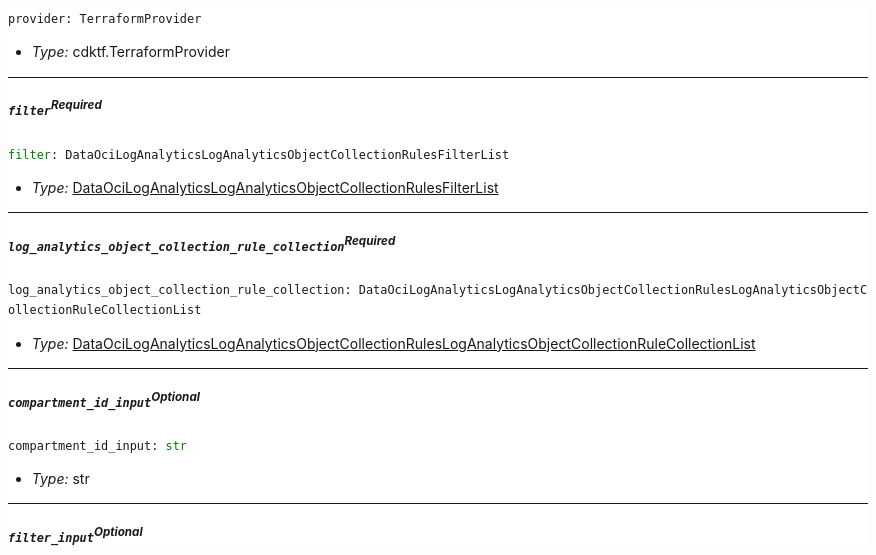 ```python
provider: TerraformProvider
```

- *Type:* cdktf.TerraformProvider

---

##### `filter`<sup>Required</sup> <a name="filter" id="rhizo-co-terraform-provider-oci.dataOciLogAnalyticsLogAnalyticsObjectCollectionRules.DataOciLogAnalyticsLogAnalyticsObjectCollectionRules.property.filter"></a>

```python
filter: DataOciLogAnalyticsLogAnalyticsObjectCollectionRulesFilterList
```

- *Type:* <a href="#rhizo-co-terraform-provider-oci.dataOciLogAnalyticsLogAnalyticsObjectCollectionRules.DataOciLogAnalyticsLogAnalyticsObjectCollectionRulesFilterList">DataOciLogAnalyticsLogAnalyticsObjectCollectionRulesFilterList</a>

---

##### `log_analytics_object_collection_rule_collection`<sup>Required</sup> <a name="log_analytics_object_collection_rule_collection" id="rhizo-co-terraform-provider-oci.dataOciLogAnalyticsLogAnalyticsObjectCollectionRules.DataOciLogAnalyticsLogAnalyticsObjectCollectionRules.property.logAnalyticsObjectCollectionRuleCollection"></a>

```python
log_analytics_object_collection_rule_collection: DataOciLogAnalyticsLogAnalyticsObjectCollectionRulesLogAnalyticsObjectCollectionRuleCollectionList
```

- *Type:* <a href="#rhizo-co-terraform-provider-oci.dataOciLogAnalyticsLogAnalyticsObjectCollectionRules.DataOciLogAnalyticsLogAnalyticsObjectCollectionRulesLogAnalyticsObjectCollectionRuleCollectionList">DataOciLogAnalyticsLogAnalyticsObjectCollectionRulesLogAnalyticsObjectCollectionRuleCollectionList</a>

---

##### `compartment_id_input`<sup>Optional</sup> <a name="compartment_id_input" id="rhizo-co-terraform-provider-oci.dataOciLogAnalyticsLogAnalyticsObjectCollectionRules.DataOciLogAnalyticsLogAnalyticsObjectCollectionRules.property.compartmentIdInput"></a>

```python
compartment_id_input: str
```

- *Type:* str

---

##### `filter_input`<sup>Optional</sup> <a name="filter_input" id="rhizo-co-terraform-provider-oci.dataOciLogAnalyticsLogAnalyticsObjectCollectionRules.DataOciLogAnalyticsLogAnalyticsObjectCollectionRules.property.filterInput"></a>
